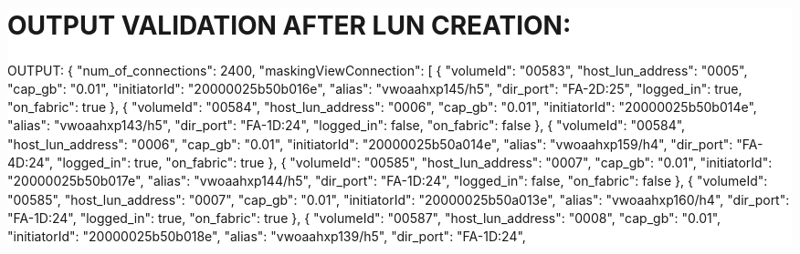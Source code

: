 # OUTPUT VALIDATION AFTER LUN CREATION:  
OUTPUT:
{
    "num_of_connections": 2400,
    "maskingViewConnection": [
        {
            "volumeId": "00583",
            "host_lun_address": "0005",
            "cap_gb": "0.01",
            "initiatorId": "20000025b50b016e",
            "alias": "vwoaahxp145/h5",
            "dir_port": "FA-2D:25",
            "logged_in": true,
            "on_fabric": true
        },
        {
            "volumeId": "00584",
            "host_lun_address": "0006",
            "cap_gb": "0.01",
            "initiatorId": "20000025b50b014e",
            "alias": "vwoaahxp143/h5",
            "dir_port": "FA-1D:24",
            "logged_in": false,
            "on_fabric": false
        },
        {
            "volumeId": "00584",
            "host_lun_address": "0006",
            "cap_gb": "0.01",
            "initiatorId": "20000025b50a014e",
            "alias": "vwoaahxp159/h4",
            "dir_port": "FA-4D:24",
            "logged_in": true,
            "on_fabric": true
        },
        {
            "volumeId": "00585",
            "host_lun_address": "0007",
            "cap_gb": "0.01",
            "initiatorId": "20000025b50b017e",
            "alias": "vwoaahxp144/h5",
            "dir_port": "FA-1D:24",
            "logged_in": false,
            "on_fabric": false
        },
        {
            "volumeId": "00585",
            "host_lun_address": "0007",
            "cap_gb": "0.01",
            "initiatorId": "20000025b50a013e",
            "alias": "vwoaahxp160/h4",
            "dir_port": "FA-1D:24",
            "logged_in": true,
            "on_fabric": true
        },
        {
            "volumeId": "00587",
            "host_lun_address": "0008",
            "cap_gb": "0.01",
            "initiatorId": "20000025b50b018e",
            "alias": "vwoaahxp139/h5",
            "dir_port": "FA-1D:24",